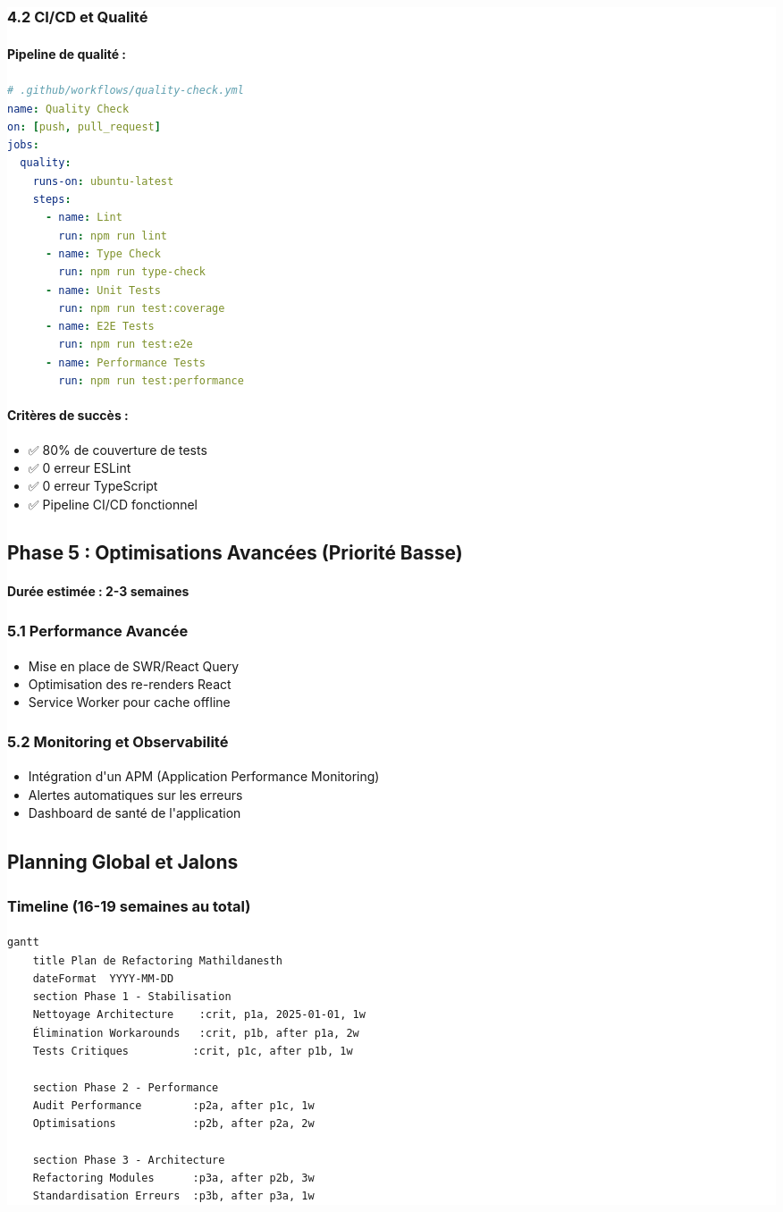 ### 4.2 CI/CD et Qualité

#### Pipeline de qualité :
```yaml
# .github/workflows/quality-check.yml
name: Quality Check
on: [push, pull_request]
jobs:
  quality:
    runs-on: ubuntu-latest
    steps:
      - name: Lint
        run: npm run lint
      - name: Type Check
        run: npm run type-check
      - name: Unit Tests
        run: npm run test:coverage
      - name: E2E Tests
        run: npm run test:e2e
      - name: Performance Tests
        run: npm run test:performance
```

#### Critères de succès :
- ✅ 80% de couverture de tests
- ✅ 0 erreur ESLint
- ✅ 0 erreur TypeScript
- ✅ Pipeline CI/CD fonctionnel

## Phase 5 : Optimisations Avancées (Priorité Basse)
**Durée estimée : 2-3 semaines**

### 5.1 Performance Avancée
- Mise en place de SWR/React Query
- Optimisation des re-renders React
- Service Worker pour cache offline

### 5.2 Monitoring et Observabilité
- Intégration d'un APM (Application Performance Monitoring)
- Alertes automatiques sur les erreurs
- Dashboard de santé de l'application

## Planning Global et Jalons

### Timeline (16-19 semaines au total)

```mermaid
gantt
    title Plan de Refactoring Mathildanesth
    dateFormat  YYYY-MM-DD
    section Phase 1 - Stabilisation
    Nettoyage Architecture    :crit, p1a, 2025-01-01, 1w
    Élimination Workarounds   :crit, p1b, after p1a, 2w
    Tests Critiques          :crit, p1c, after p1b, 1w
    
    section Phase 2 - Performance
    Audit Performance        :p2a, after p1c, 1w
    Optimisations            :p2b, after p2a, 2w
    
    section Phase 3 - Architecture
    Refactoring Modules      :p3a, after p2b, 3w
    Standardisation Erreurs  :p3b, after p3a, 1w
```